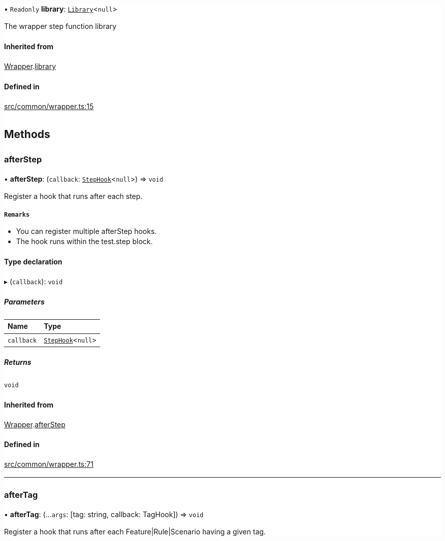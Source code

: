 • `Readonly` **library**: [`Library`](common.Library.md)\<``null``\>

The wrapper step function library

#### Inherited from

[Wrapper](common.Wrapper.md).[library](common.Wrapper.md#library)

#### Defined in

[src/common/wrapper.ts:15](https://github.com/Niitch/gherkin-wrapper/blob/0fb44bdd84c0fef4ddb343cfa7f4026e36d5dacf/src/common/wrapper.ts#L15)

## Methods

### afterStep

• **afterStep**: (`callback`: [`StepHook`](../modules/common.md#stephook)\<``null``\>) => `void`

Register a hook that runs after each step.

**`Remarks`**

- You can register multiple afterStep hooks.
- The hook runs within the test.step block.

#### Type declaration

▸ (`callback`): `void`

##### Parameters

| Name | Type |
| :------ | :------ |
| `callback` | [`StepHook`](../modules/common.md#stephook)\<``null``\> |

##### Returns

`void`

#### Inherited from

[Wrapper](common.Wrapper.md).[afterStep](common.Wrapper.md#afterstep)

#### Defined in

[src/common/wrapper.ts:71](https://github.com/Niitch/gherkin-wrapper/blob/0fb44bdd84c0fef4ddb343cfa7f4026e36d5dacf/src/common/wrapper.ts#L71)

___

### afterTag

• **afterTag**: (...`args`: [tag: string, callback: TagHook]) => `void`

Register a hook that runs after each Feature|Rule|Scenario having a given tag.
